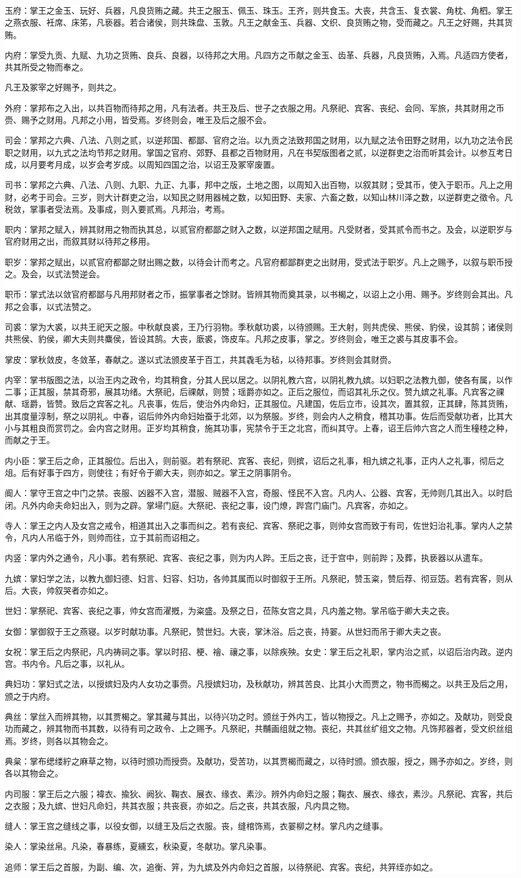 玉府：掌王之金玉、玩好、兵器，凡良货贿之藏。共王之服玉、佩玉、珠玉。王齐，则共食玉。大丧，共含玉、复衣裳、角枕、角柶。掌王之燕衣服、衽席、床笫，凡亵器。若合诸侯，则共珠盘、玉敦。凡王之献金玉、兵器、文织、良货贿之物，受而藏之。凡王之好赐，共其货贿。

内府：掌受九贡、九赋、九功之货贿、良兵、良器，以待邦之大用。凡四方之币献之金玉、齿革、兵器，凡良货贿，入焉。凡适四方使者，共其所受之物而奉之。

凡王及冢宰之好赐予，则共之。

外府：掌邦布之入出，以共百物而待邦之用，凡有法者。共王及后、世子之衣服之用。凡祭祀、宾客、丧纪、会同、军旅，共其财用之币赍、赐予之财用。凡邦之小用，皆受焉。岁终则会，唯王及后之服不会。

司会：掌邦之六典、八法、八则之贰，以逆邦国、都鄙、官府之治。以九贡之法致邦国之财用，以九赋之法令田野之财用，以九功之法令民职之财用，以九式之法均节邦之财用。掌国之官府、郊野、县都之百物财用，凡在书契版图者之贰，以逆群吏之治而听其会计。以参互考日成，以月要考月成，以岁会考岁成。以周知四国之治，以诏王及冢宰废置。

司书：掌邦之六典、八法、八则、九职、九正、九事，邦中之版，土地之图，以周知入出百物，以叙其财；受其币，使入于职币。凡上之用财，必考于司会。三岁，则大计群吏之治，以知民之财用器械之数，以知田野、夫家、六畜之数，以知山林川泽之数，以逆群吏之徵令。凡税敛，掌事者受法焉。及事成，则入要贰焉。凡邦治，考焉。

职内：掌邦之赋入，辨其财用之物而执其总，以贰官府都鄙之财入之数，以逆邦国之赋用。凡受财者，受其贰令而书之。及会，以逆职岁与官府财用之出，而叙其财以待邦之移用。

职岁：掌邦之赋出，以贰官府都鄙之财出赐之数，以待会计而考之。凡官府都鄙群吏之出财用，受式法于职岁。凡上之赐予，以叙与职币授之。及会，以式法赞逆会。

职币：掌式法以敛官府都鄙与凡用邦财者之币，振掌事者之馀财。皆辨其物而奠其录，以书楬之，以诏上之小用、赐予。岁终则会其出。凡邦之会事，以式法赞之。

司裘：掌为大裘，以共王祀天之服。中秋献良裘，王乃行羽物。季秋献功裘，以待颁赐。王大射，则共虎侯、熊侯、豹侯，设其鹄；诸侯则共熊侯、豹侯，卿大夫则共麋侯，皆设其鹄。大丧，廞裘，饰皮车。凡邦之皮事，掌之。岁终则会，唯王之裘与其皮事不会。

掌皮：掌秋敛皮，冬敛革，春献之。遂以式法颁皮革于百工，共其毳毛为毡，以待邦事。岁终则会其财赍。

内宰：掌书版图之法，以治王内之政令，均其稍食，分其人民以居之。以阴礼教六宫，以阴礼教九嫔。以妇职之法教九御，使各有属，以作二事；正其服，禁其奇邪，展其功绪。大祭祀，后祼献，则赞；瑶爵亦如之。正后之服位，而诏其礼乐之仪。赞九嫔之礼事。凡宾客之祼献、瑶爵，皆赞。致后之宾客之礼。凡丧事，佐后，使治外内命妇，正其服位。凡建国，佐后立市，设其次，置其叙，正其肆，陈其货贿，出其度量淳制，祭之以阴礼。中春，诏后帅外内命妇始蚕于北郊，以为祭服。岁终，则会内人之稍食，稽其功事。佐后而受献功者，比其大小与其粗良而赏罚之。会内宫之财用。正岁均其稍食，施其功事，宪禁令于王之北宫，而纠其守。上春，诏王后帅六宫之人而生穜稑之种，而献之于王。

内小臣：掌王后之命，正其服位。后出入，则前驱。若有祭祀、宾客、丧纪，则摈，诏后之礼事，相九嫔之礼事，正内人之礼事，彻后之俎。后有好事于四方，则使往；有好令于卿大夫，则亦如之。掌王之阴事阴令。

阍人：掌守王宫之中门之禁。丧服、凶器不入宫，潜服、贼器不入宫，奇服、怪民不入宫。凡内人、公器、宾客，无帅则几其出入。以时启闭。凡外内命夫命妇出入，则为之辟。掌埽门庭。大祭祀、丧纪之事，设门燎，跸宫门庙门。凡宾客，亦如之。

寺人：掌王之内人及女宫之戒令，相道其出入之事而纠之。若有丧纪、宾客、祭祀之事，则帅女宫而致于有司，佐世妇治礼事。掌内人之禁令，凡内人吊临于外，则帅而往，立于其前而诏相之。

内竖：掌内外之通令，凡小事。若有祭祀、宾客、丧纪之事，则为内人跸。王后之丧，迁于宫中，则前跸；及葬，执亵器以从遣车。

九嫔：掌妇学之法，以教九御妇德、妇言、妇容、妇功，各帅其属而以时御叙于王所。凡祭祀，赞玉粢，赞后荐、彻豆笾。若有宾客，则从后。大丧，帅叙哭者亦如之。

世妇：掌祭祀、宾客、丧纪之事，帅女宫而濯摡，为粢盛。及祭之日，莅陈女宫之具，凡内羞之物。掌吊临于卿大夫之丧。

女御：掌御叙于王之燕寝。以岁时献功事。凡祭祀，赞世妇。大丧，掌沐浴。后之丧，持翣。从世妇而吊于卿大夫之丧。

女祝：掌王后之内祭祀，凡内祷祠之事。掌以时招、梗、禬、禳之事，以除疾殃。女史：掌王后之礼职，掌内治之贰，以诏后治内政。逆内宫。书内令。凡后之事，以礼从。

典妇功：掌妇式之法，以授嫔妇及内人女功之事赍。凡授嫔妇功，及秋献功，辨其苦良、比其小大而贾之，物书而楬之。以共王及后之用，颁之于内府。

典丝：掌丝入而辨其物，以其贾楬之。掌其藏与其出，以待兴功之时。颁丝于外内工，皆以物授之。凡上之赐予，亦如之。及献功，则受良功而藏之，辨其物而书其数，以待有司之政令、上之赐予。凡祭祀，共黼画组就之物。丧纪，共其丝纩组文之物。凡饰邦器者，受文织丝组焉。岁终，则各以其物会之。

典枲：掌布缌缕紵之麻草之物，以待时颁功而授赍。及献功，受苦功，以其贾楬而藏之，以待时颁。颁衣服，授之，赐予亦如之。岁终，则各以其物会之。

内司服：掌王后之六服；褘衣、揄狄、阙狄、鞠衣、展衣、缘衣、素沙。辨外内命妇之服；鞠衣、展衣、缘衣，素沙。凡祭祀、宾客，共后之衣服；及九嫔、世妇凡命妇，共其衣服；共丧衰，亦如之。后之丧，共其衣服，凡内具之物。

缝人：掌王宫之缝线之事，以役女御，以缝王及后之衣服。丧，缝棺饰焉，衣翣柳之材。掌凡内之缝事。

染人：掌染丝帛。凡染，春暴练，夏纁玄，秋染夏，冬献功。掌凡染事。

追师：掌王后之首服，为副、编、次，追衡、笄，为九嫔及外内命妇之首服，以待祭祀、宾客。丧纪，共笄绖亦如之。
